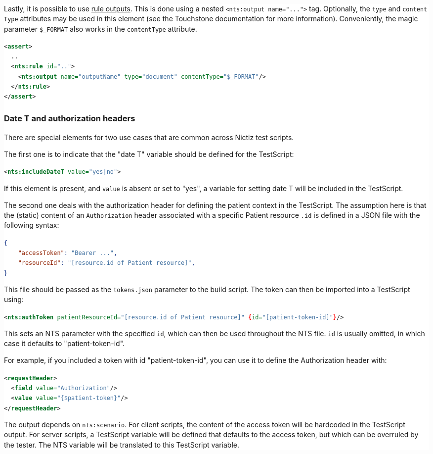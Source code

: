Lastly, it is possible to use [rule outputs](https://touchstone.aegis.net/touchstone/userguide/html/testscript-authoring/rule-authoring/rule-outputs.html). This is done using a nested `<nts:output name="...">` tag. Optionally, the `type` and `contentType` attributes may be used in this element (see the Touchstone documentation for more information). Conveniently, the magic parameter `$_FORMAT` also works in the `contentType` attribute.

```xml
<assert>
  ..
  <nts:rule id="..">
    <nts:output name="outputName" type="document" contentType="$_FORMAT"/>
  </nts:rule>
</assert>
```

### Date T and authorization headers

There are special elements for two use cases that are common across Nictiz test scripts.

The first one is to indicate that the "date T" variable should be defined for the TestScript:

```xml
<nts:includeDateT value="yes|no">
```

If this element is present, and `value` is absent or set to "yes", a variable for setting date T will be included in the TestScript.

The second one deals with the authorization header for defining the patient context in the TestScript. The assumption here is that the (static) content of an `Authorization` header associated with a specific Patient resource `.id` is defined in a JSON file with the following syntax:
```json
{
    "accessToken": "Bearer ...",
    "resourceId": "[resource.id of Patient resource]",
}
```

This file should be passed as the `tokens.json` parameter to the build script. The token can then be imported into a TestScript using:

```xml
<nts:authToken patientResourceId="[resource.id of Patient resource]" {id="[patient-token-id]"}/>
```

This sets an NTS parameter with the specified `id`, which can then be used throughout the NTS file. `id` is usually omitted, in which case it defaults to "patient-token-id".

For example, if you included a token with id "patient-token-id", you can use it to define the Authorization header with:
```xml
<requestHeader>
  <field value="Authorization"/>
  <value value="{$patient-token}"/>
</requestHeader>
```

The output depends on `nts:scenario`. For client scripts, the content of the access token will be hardcoded in the TestScript output. For server scripts, a TestScript variable will be defined that defaults to the access token, but which can be overruled by the tester. The NTS variable will be translated to this TestScript variable.
